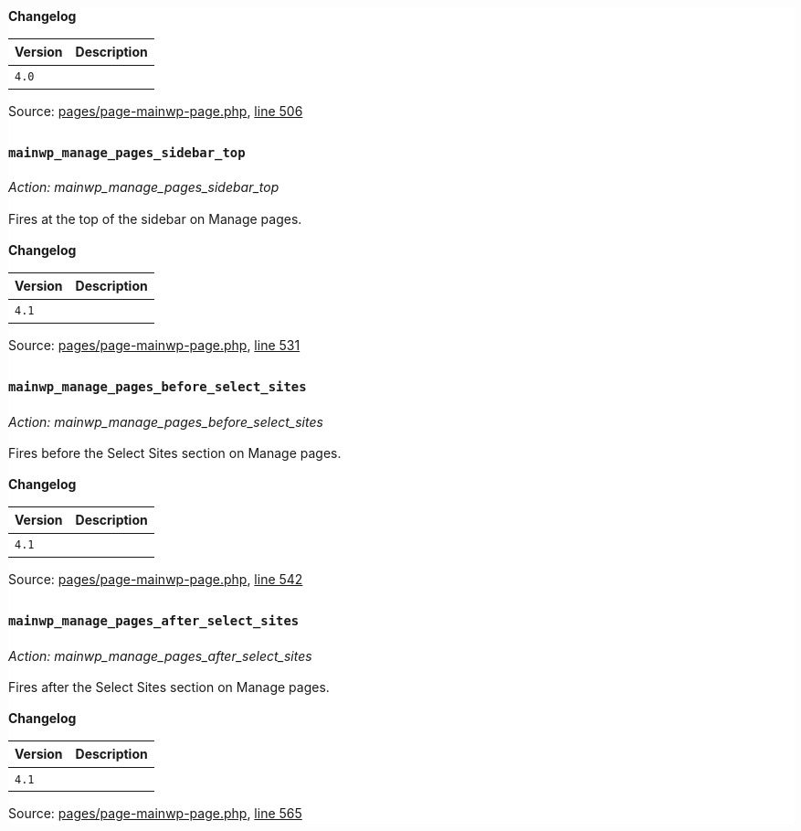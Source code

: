 
**Changelog**

Version | Description
------- | -----------
`4.0` | 

Source: [pages/page-mainwp-page.php](https://github.com/mainwp/mainwp/blob/master/pages/page-mainwp-page.php), [line 506](https://github.com/mainwp/mainwp/blob/master/pages/page-mainwp-page.php#L506)



### `mainwp_manage_pages_sidebar_top`

*Action: mainwp_manage_pages_sidebar_top*

Fires at the top of the sidebar on Manage pages.


**Changelog**

Version | Description
------- | -----------
`4.1` | 

Source: [pages/page-mainwp-page.php](https://github.com/mainwp/mainwp/blob/master/pages/page-mainwp-page.php), [line 531](https://github.com/mainwp/mainwp/blob/master/pages/page-mainwp-page.php#L531)



### `mainwp_manage_pages_before_select_sites`

*Action: mainwp_manage_pages_before_select_sites*

Fires before the Select Sites section on Manage pages.


**Changelog**

Version | Description
------- | -----------
`4.1` | 

Source: [pages/page-mainwp-page.php](https://github.com/mainwp/mainwp/blob/master/pages/page-mainwp-page.php), [line 542](https://github.com/mainwp/mainwp/blob/master/pages/page-mainwp-page.php#L542)



### `mainwp_manage_pages_after_select_sites`

*Action: mainwp_manage_pages_after_select_sites*

Fires after the Select Sites section on Manage pages.


**Changelog**

Version | Description
------- | -----------
`4.1` | 

Source: [pages/page-mainwp-page.php](https://github.com/mainwp/mainwp/blob/master/pages/page-mainwp-page.php), [line 565](https://github.com/mainwp/mainwp/blob/master/pages/page-mainwp-page.php#L565)
